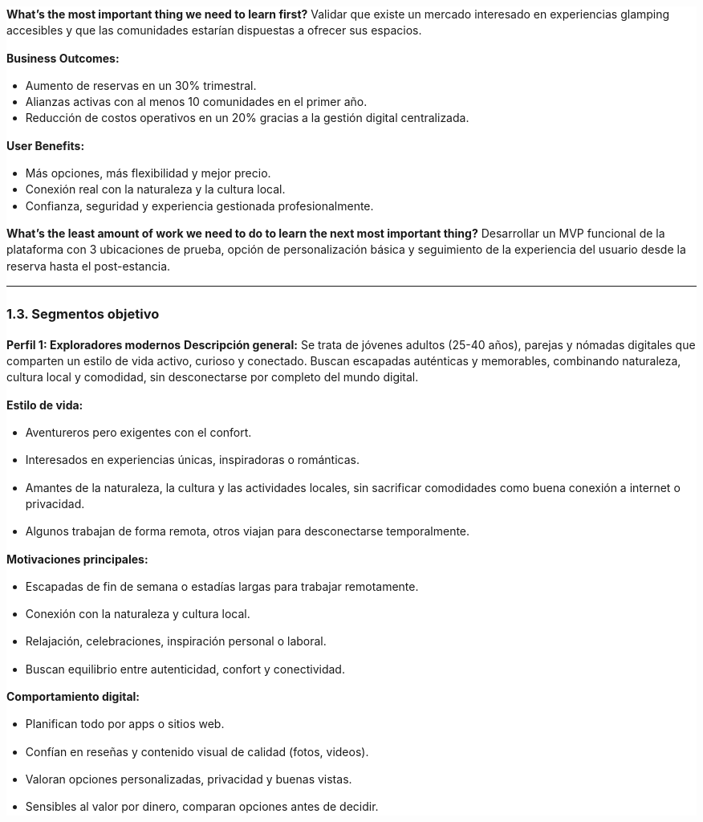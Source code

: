 **What’s the most important thing we need to learn first?**
Validar que existe un mercado interesado en experiencias glamping accesibles y que las comunidades estarían dispuestas a ofrecer sus espacios.

**Business Outcomes:**

- Aumento de reservas en un 30% trimestral.
- Alianzas activas con al menos 10 comunidades en el primer año.
- Reducción de costos operativos en un 20% gracias a la gestión digital centralizada.

**User Benefits:**

- Más opciones, más flexibilidad y mejor precio.
- Conexión real con la naturaleza y la cultura local.
- Confianza, seguridad y experiencia gestionada profesionalmente.

**What’s the least amount of work we need to do to learn the next most important thing?**
Desarrollar un MVP funcional de la plataforma con 3 ubicaciones de prueba, opción de personalización básica y seguimiento de la experiencia del usuario desde la reserva hasta el post-estancia.

---

### 1.3. Segmentos objetivo

**Perfil 1: Exploradores modernos**
**Descripción general:**
Se trata de jóvenes adultos (25-40 años), parejas y nómadas digitales que comparten un estilo de vida activo, curioso y conectado. Buscan escapadas auténticas y memorables, combinando naturaleza, cultura local y comodidad, sin desconectarse por completo del mundo digital.

**Estilo de vida:**

- Aventureros pero exigentes con el confort.

- Interesados en experiencias únicas, inspiradoras o románticas.

- Amantes de la naturaleza, la cultura y las actividades locales, sin sacrificar comodidades como buena conexión a internet o privacidad.

- Algunos trabajan de forma remota, otros viajan para desconectarse temporalmente.

**Motivaciones principales:**

- Escapadas de fin de semana o estadías largas para trabajar remotamente.

- Conexión con la naturaleza y cultura local.

- Relajación, celebraciones, inspiración personal o laboral.

- Buscan equilibrio entre autenticidad, confort y conectividad.

**Comportamiento digital:**

- Planifican todo por apps o sitios web.

- Confían en reseñas y contenido visual de calidad (fotos, videos).

- Valoran opciones personalizadas, privacidad y buenas vistas.

- Sensibles al valor por dinero, comparan opciones antes de decidir.
